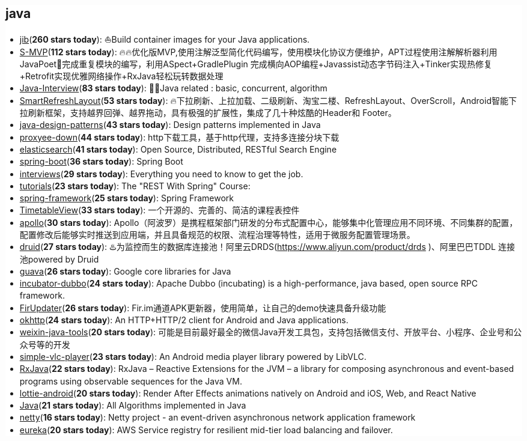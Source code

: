 ## java
* [jib](https://github.com/GoogleContainerTools/jib)(**260 stars today**): ⛵️Build container images for your Java applications.
* [S-MVP](https://github.com/UCodeUStory/S-MVP)(**112 stars today**): 🔥🔥优化版MVP,使用注解泛型简化代码编写，使用模块化协议方便维护，APT过程使用注解解析器利用JavaPoet🌝完成重复模块的编写，利用ASpect+GradlePlugin 完成横向AOP编程+Javassist动态字节码注入+Tinker实现热修复+Retrofit实现优雅网络操作+RxJava轻松玩转数据处理
* [Java-Interview](https://github.com/crossoverJie/Java-Interview)(**83 stars today**): 👨‍🎓Java related : basic, concurrent, algorithm
* [SmartRefreshLayout](https://github.com/scwang90/SmartRefreshLayout)(**53 stars today**): 🔥下拉刷新、上拉加载、二级刷新、淘宝二楼、RefreshLayout、OverScroll，Android智能下拉刷新框架，支持越界回弹、越界拖动，具有极强的扩展性，集成了几十种炫酷的Header和 Footer。
* [java-design-patterns](https://github.com/iluwatar/java-design-patterns)(**43 stars today**): Design patterns implemented in Java
* [proxyee-down](https://github.com/proxyee-down-org/proxyee-down)(**44 stars today**): http下载工具，基于http代理，支持多连接分块下载
* [elasticsearch](https://github.com/elastic/elasticsearch)(**41 stars today**): Open Source, Distributed, RESTful Search Engine
* [spring-boot](https://github.com/spring-projects/spring-boot)(**36 stars today**): Spring Boot
* [interviews](https://github.com/kdn251/interviews)(**29 stars today**): Everything you need to know to get the job.
* [tutorials](https://github.com/eugenp/tutorials)(**23 stars today**): The "REST With Spring" Course:
* [spring-framework](https://github.com/spring-projects/spring-framework)(**25 stars today**): Spring Framework
* [TimetableView](https://github.com/zfman/TimetableView)(**33 stars today**): 一个开源的、完善的、简洁的课程表控件
* [apollo](https://github.com/ctripcorp/apollo)(**30 stars today**): Apollo（阿波罗）是携程框架部门研发的分布式配置中心，能够集中化管理应用不同环境、不同集群的配置，配置修改后能够实时推送到应用端，并且具备规范的权限、流程治理等特性，适用于微服务配置管理场景。
* [druid](https://github.com/alibaba/druid)(**27 stars today**): ♨️为监控而生的数据库连接池！阿里云DRDS(https://www.aliyun.com/product/drds )、阿里巴巴TDDL 连接池powered by Druid
* [guava](https://github.com/google/guava)(**26 stars today**): Google core libraries for Java
* [incubator-dubbo](https://github.com/apache/incubator-dubbo)(**24 stars today**): Apache Dubbo (incubating) is a high-performance, java based, open source RPC framework.
* [FirUpdater](https://github.com/sfsheng0322/FirUpdater)(**26 stars today**): Fir.im通道APK更新器，使用简单，让自己的demo快速具备升级功能
* [okhttp](https://github.com/square/okhttp)(**24 stars today**): An HTTP+HTTP/2 client for Android and Java applications.
* [weixin-java-tools](https://github.com/Wechat-Group/weixin-java-tools)(**20 stars today**): 可能是目前最好最全的微信Java开发工具包，支持包括微信支付、开放平台、小程序、企业号和公众号等的开发
* [simple-vlc-player](https://github.com/masterwok/simple-vlc-player)(**23 stars today**): An Android media player library powered by LibVLC.
* [RxJava](https://github.com/ReactiveX/RxJava)(**22 stars today**): RxJava – Reactive Extensions for the JVM – a library for composing asynchronous and event-based programs using observable sequences for the Java VM.
* [lottie-android](https://github.com/airbnb/lottie-android)(**20 stars today**): Render After Effects animations natively on Android and iOS, Web, and React Native
* [Java](https://github.com/TheAlgorithms/Java)(**21 stars today**): All Algorithms implemented in Java
* [netty](https://github.com/netty/netty)(**16 stars today**): Netty project - an event-driven asynchronous network application framework
* [eureka](https://github.com/Netflix/eureka)(**20 stars today**): AWS Service registry for resilient mid-tier load balancing and failover.
